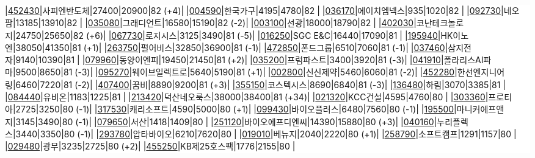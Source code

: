 |[452430](https://finance.daum.net/quotes/A452430)|사피엔반도체|27400|20900|82 (+4)|
|[004590](https://finance.daum.net/quotes/A004590)|한국가구|4195|4780|82 |
|[036170](https://finance.daum.net/quotes/A036170)|에이치엠넥스|935|1020|82 |
|[092730](https://finance.daum.net/quotes/A092730)|네오팜|13185|13910|82 |
|[035080](https://finance.daum.net/quotes/A035080)|그래디언트|16580|15190|82 (-2)|
|[003100](https://finance.daum.net/quotes/A003100)|선광|18000|18790|82 |
|[402030](https://finance.daum.net/quotes/A402030)|코난테크놀로지|24750|25650|82 (+6)|
|[067730](https://finance.daum.net/quotes/A067730)|로지시스|3125|3490|81 (-5)|
|[016250](https://finance.daum.net/quotes/A016250)|SGC E&C|16440|17090|81 |
|[195940](https://finance.daum.net/quotes/A195940)|HK이노엔|38050|41350|81 (+1)|
|[263750](https://finance.daum.net/quotes/A263750)|펄어비스|32850|36900|81 (-1)|
|[472850](https://finance.daum.net/quotes/A472850)|폰드그룹|6510|7060|81 (-1)|
|[037460](https://finance.daum.net/quotes/A037460)|삼지전자|9140|10390|81 |
|[079960](https://finance.daum.net/quotes/A079960)|동양이엔피|19450|21450|81 (+2)|
|[035200](https://finance.daum.net/quotes/A035200)|프럼파스트|3400|3920|81 (-3)|
|[041910](https://finance.daum.net/quotes/A041910)|폴라리스AI파마|9500|8650|81 (-3)|
|[095270](https://finance.daum.net/quotes/A095270)|웨이브일렉트로|5640|5190|81 (+1)|
|[002800](https://finance.daum.net/quotes/A002800)|신신제약|5460|6060|81 (-2)|
|[452280](https://finance.daum.net/quotes/A452280)|한선엔지니어링|6460|7220|81 (-2)|
|[407400](https://finance.daum.net/quotes/A407400)|꿈비|8890|9200|81 (+3)|
|[355150](https://finance.daum.net/quotes/A355150)|코스텍시스|8690|6840|81 (-3)|
|[136480](https://finance.daum.net/quotes/A136480)|하림|3070|3385|81 |
|[084440](https://finance.daum.net/quotes/A084440)|유비온|1183|1225|81 |
|[213420](https://finance.daum.net/quotes/A213420)|덕산네오룩스|38000|38400|81 (+34)|
|[021320](https://finance.daum.net/quotes/A021320)|KCC건설|4595|4760|80 |
|[303360](https://finance.daum.net/quotes/A303360)|프로티아|2725|3250|80 (-1)|
|[317530](https://finance.daum.net/quotes/A317530)|캐리소프트|4590|5000|80 (+1)|
|[099430](https://finance.daum.net/quotes/A099430)|바이오플러스|6480|7560|80 (-1)|
|[195500](https://finance.daum.net/quotes/A195500)|마니커에프앤지|3145|3490|80 (-1)|
|[079650](https://finance.daum.net/quotes/A079650)|서산|1418|1409|80 |
|[251120](https://finance.daum.net/quotes/A251120)|바이오에프디엔씨|14390|15880|80 (+3)|
|[040160](https://finance.daum.net/quotes/A040160)|누리플렉스|3440|3350|80 (-1)|
|[293780](https://finance.daum.net/quotes/A293780)|압타바이오|6210|7620|80 |
|[019010](https://finance.daum.net/quotes/A019010)|베뉴지|2040|2220|80 (+1)|
|[258790](https://finance.daum.net/quotes/A258790)|소프트캠프|1291|1157|80 |
|[029480](https://finance.daum.net/quotes/A029480)|광무|3235|2725|80 (+2)|
|[455250](https://finance.daum.net/quotes/A455250)|KB제25호스팩|1776|2155|80 |